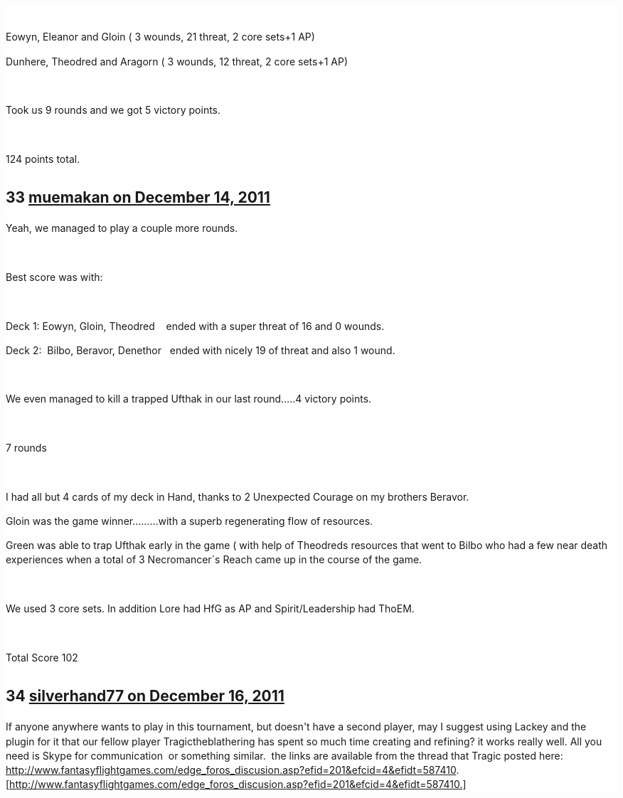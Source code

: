  

Eowyn, Eleanor and Gloin ( 3 wounds, 21 threat, 2 core sets+1 AP)

Dunhere, Theodred and Aragorn ( 3 wounds, 12 threat, 2 core sets+1 AP)

 

Took us 9 rounds and we got 5 victory points.

 

124 points total.

## 33 [muemakan on December 14, 2011](https://community.fantasyflightgames.com/topic/56819-the-juicebox-lotr-lcg-2-player-tournament-1-december-11-completed/?do=findComment&comment=567610)

Yeah, we managed to play a couple more rounds.

 

Best score was with:

 

Deck 1: Eowyn, Gloin, Theodred    ended with a super threat of 16 and 0 wounds.

Deck 2:  Bilbo, Beravor, Denethor   ended with nicely 19 of threat and also 1 wound.

 

We even managed to kill a trapped Ufthak in our last round…..4 victory points.

 

7 rounds

 

I had all but 4 cards of my deck in Hand, thanks to 2 Unexpected Courage on my brothers Beravor.

Gloin was the game winner………with a superb regenerating flow of resources.

Green was able to trap Ufthak early in the game ( with help of Theodreds resources that went to Bilbo who had a few near death experiences when a total of 3 Necromancer´s Reach came up in the course of the game.

 

We used 3 core sets. In addition Lore had HfG as AP and Spirit/Leadership had ThoEM.

 

Total Score 102 

## 34 [silverhand77 on December 16, 2011](https://community.fantasyflightgames.com/topic/56819-the-juicebox-lotr-lcg-2-player-tournament-1-december-11-completed/?do=findComment&comment=568403)

If anyone anywhere wants to play in this tournament, but doesn't have a second player, may I suggest using Lackey and the plugin for it that our fellow player Tragictheblathering has spent so much time creating and refining? it works really well. All you need is Skype for communication  or something similar.  the links are available from the thread that Tragic posted here: http://www.fantasyflightgames.com/edge_foros_discusion.asp?efid=201&efcid=4&efidt=587410. [http://www.fantasyflightgames.com/edge_foros_discusion.asp?efid=201&efcid=4&efidt=587410.]
